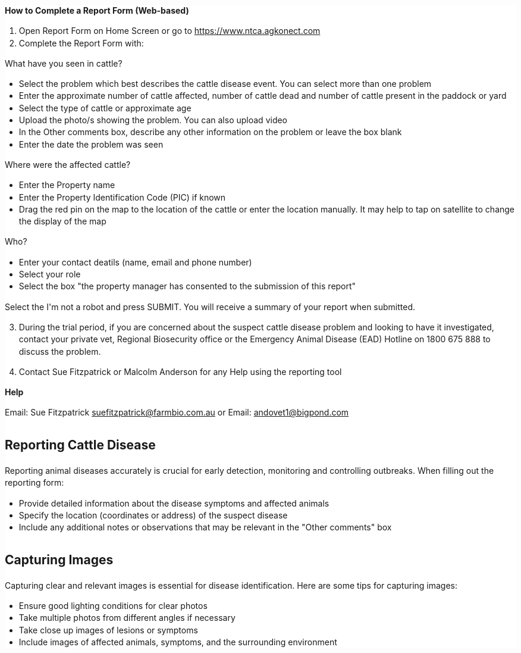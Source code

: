 **How to Complete a Report Form (Web-based)**
1. Open Report Form on Home Screen or go to https://www.ntca.agkonect.com
2. Complete the Report Form with:
   
What have you seen in cattle?
- Select the problem which best describes the cattle disease event. You can select more than one problem
- Enter the approximate number of cattle affected, number of cattle dead and number of cattle present in the paddock or yard
- Select the type of cattle or approximate age
- Upload the photo/s showing the problem. You can also upload video
- In the Other comments box, describe any other information on the problem or leave the box blank
- Enter the date the problem was seen

Where were the affected cattle?
- Enter the Property name
- Enter the Property Identification Code (PIC) if known
- Drag the red pin on the map to the location of the cattle or enter the location manually. It may help to tap on satellite to change the display of the map
  
Who?
- Enter your contact deatils (name, email and phone number)
- Select your role
- Select the box "the property manager has consented to the submission of this report"
   
Select the I'm not a robot and press SUBMIT. You will receive a summary of your report when submitted.

3. During the trial period, if you are concerned about the suspect cattle disease problem and looking to have it investigated, contact your private vet, Regional Biosecurity office or the Emergency Animal Disease (EAD) Hotline on 1800 675 888 to discuss the problem.

4. Contact Sue Fitzpatrick or Malcolm Anderson for any Help using the reporting tool

**Help**

Email: Sue Fitzpatrick suefitzpatrick@farmbio.com.au  or Email: andovet1@bigpond.com

 
## Reporting Cattle Disease

Reporting animal diseases accurately is crucial for early detection, monitoring and controlling outbreaks. When filling out the reporting form:

- Provide detailed information about the disease symptoms and affected animals
- Specify the location (coordinates or address) of the suspect disease
- Include any additional notes or observations that may be relevant in the "Other comments" box

## Capturing Images

Capturing clear and relevant images is essential for disease identification. Here are some tips for capturing images:

- Ensure good lighting conditions for clear photos
- Take multiple photos from different angles if necessary
- Take close up images of lesions or symptoms
- Include images of affected animals, symptoms, and the surrounding environment

